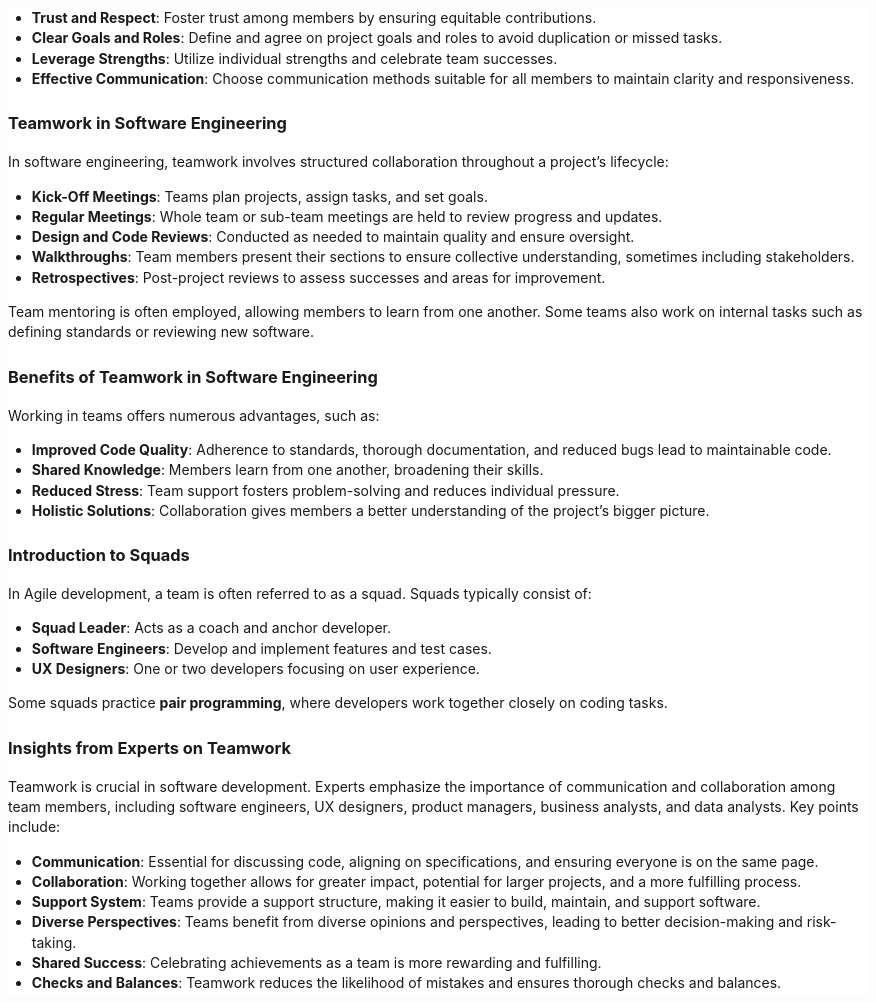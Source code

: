 - **Trust and Respect**: Foster trust among members by ensuring equitable contributions.
- **Clear Goals and Roles**: Define and agree on project goals and roles to avoid duplication or missed tasks.
- **Leverage Strengths**: Utilize individual strengths and celebrate team successes.
- **Effective Communication**: Choose communication methods suitable for all members to maintain clarity and responsiveness.

### Teamwork in Software Engineering

In software engineering, teamwork involves structured collaboration throughout a project’s lifecycle:

- **Kick-Off Meetings**: Teams plan projects, assign tasks, and set goals.
- **Regular Meetings**: Whole team or sub-team meetings are held to review progress and updates.
- **Design and Code Reviews**: Conducted as needed to maintain quality and ensure oversight.
- **Walkthroughs**: Team members present their sections to ensure collective understanding, sometimes including stakeholders.
- **Retrospectives**: Post-project reviews to assess successes and areas for improvement.

Team mentoring is often employed, allowing members to learn from one another. Some teams also work on internal tasks such as defining standards or reviewing new software.

### Benefits of Teamwork in Software Engineering

Working in teams offers numerous advantages, such as:

- **Improved Code Quality**: Adherence to standards, thorough documentation, and reduced bugs lead to maintainable code.
- **Shared Knowledge**: Members learn from one another, broadening their skills.
- **Reduced Stress**: Team support fosters problem-solving and reduces individual pressure.
- **Holistic Solutions**: Collaboration gives members a better understanding of the project’s bigger picture.

### Introduction to Squads

In Agile development, a team is often referred to as a squad. Squads typically consist of:

- **Squad Leader**: Acts as a coach and anchor developer.
- **Software Engineers**: Develop and implement features and test cases.
- **UX Designers**: One or two developers focusing on user experience.

Some squads practice **pair programming**, where developers work together closely on coding tasks.

### Insights from Experts on Teamwork

Teamwork is crucial in software development. Experts emphasize the importance of communication and collaboration among team members, including software engineers, UX designers, product managers, business analysts, and data analysts. Key points include:

- **Communication**: Essential for discussing code, aligning on specifications, and ensuring everyone is on the same page.
- **Collaboration**: Working together allows for greater impact, potential for larger projects, and a more fulfilling process.
- **Support System**: Teams provide a support structure, making it easier to build, maintain, and support software.
- **Diverse Perspectives**: Teams benefit from diverse opinions and perspectives, leading to better decision-making and risk-taking.
- **Shared Success**: Celebrating achievements as a team is more rewarding and fulfilling.
- **Checks and Balances**: Teamwork reduces the likelihood of mistakes and ensures thorough checks and balances.
